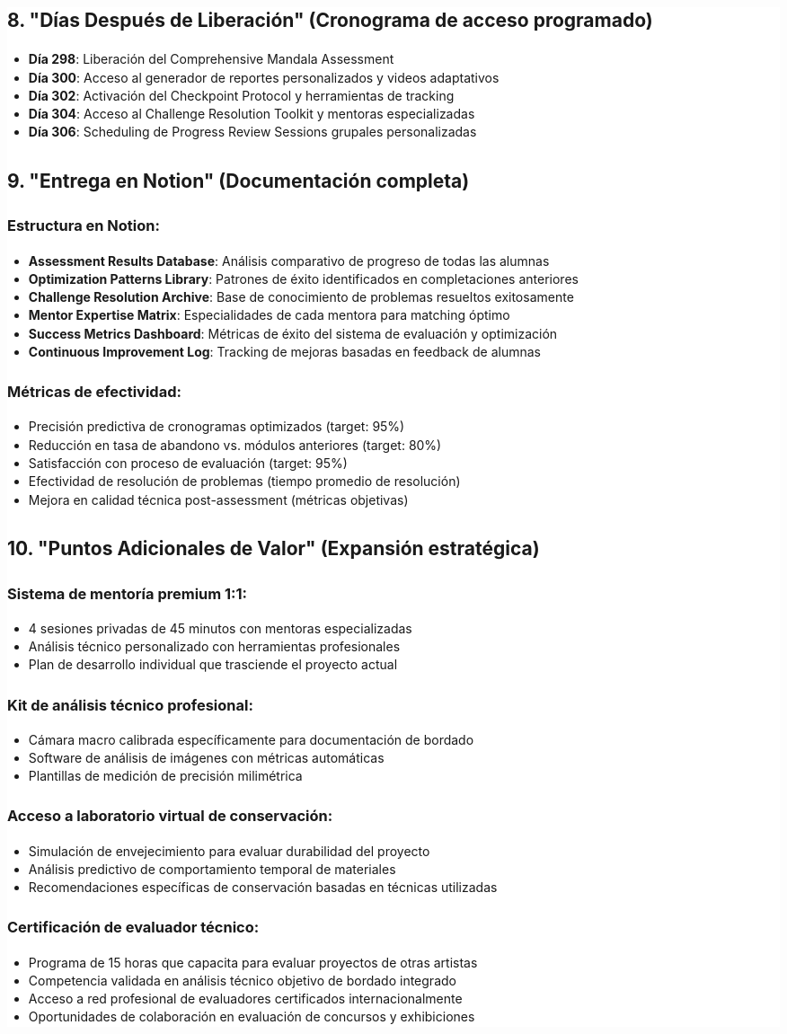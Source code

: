 ## 8. "Días Después de Liberación" (Cronograma de acceso programado)

- **Día 298**: Liberación del Comprehensive Mandala Assessment
- **Día 300**: Acceso al generador de reportes personalizados y videos adaptativos
- **Día 302**: Activación del Checkpoint Protocol y herramientas de tracking
- **Día 304**: Acceso al Challenge Resolution Toolkit y mentoras especializadas
- **Día 306**: Scheduling de Progress Review Sessions grupales personalizadas

## 9. "Entrega en Notion" (Documentación completa)

### Estructura en Notion:
- **Assessment Results Database**: Análisis comparativo de progreso de todas las alumnas
- **Optimization Patterns Library**: Patrones de éxito identificados en completaciones anteriores
- **Challenge Resolution Archive**: Base de conocimiento de problemas resueltos exitosamente
- **Mentor Expertise Matrix**: Especialidades de cada mentora para matching óptimo
- **Success Metrics Dashboard**: Métricas de éxito del sistema de evaluación y optimización
- **Continuous Improvement Log**: Tracking de mejoras basadas en feedback de alumnas

### Métricas de efectividad:
- Precisión predictiva de cronogramas optimizados (target: 95%)
- Reducción en tasa de abandono vs. módulos anteriores (target: 80%)
- Satisfacción con proceso de evaluación (target: 95%)
- Efectividad de resolución de problemas (tiempo promedio de resolución)
- Mejora en calidad técnica post-assessment (métricas objetivas)

## 10. "Puntos Adicionales de Valor" (Expansión estratégica)

### Sistema de mentoría premium 1:1:
- 4 sesiones privadas de 45 minutos con mentoras especializadas
- Análisis técnico personalizado con herramientas profesionales
- Plan de desarrollo individual que trasciende el proyecto actual

### Kit de análisis técnico profesional:
- Cámara macro calibrada específicamente para documentación de bordado
- Software de análisis de imágenes con métricas automáticas
- Plantillas de medición de precisión milimétrica

### Acceso a laboratorio virtual de conservación:
- Simulación de envejecimiento para evaluar durabilidad del proyecto
- Análisis predictivo de comportamiento temporal de materiales
- Recomendaciones específicas de conservación basadas en técnicas utilizadas

### Certificación de evaluador técnico:
- Programa de 15 horas que capacita para evaluar proyectos de otras artistas
- Competencia validada en análisis técnico objetivo de bordado integrado
- Acceso a red profesional de evaluadores certificados internacionalmente
- Oportunidades de colaboración en evaluación de concursos y exhibiciones
